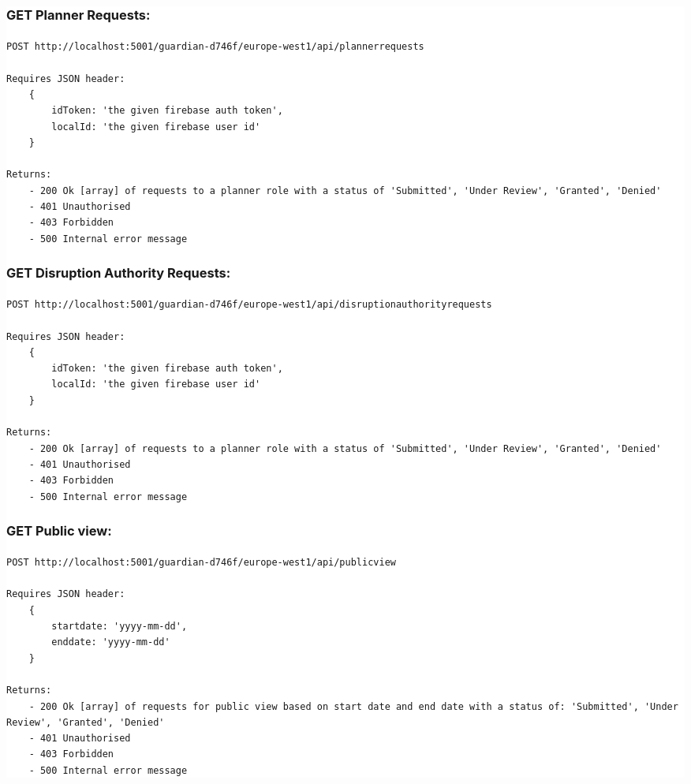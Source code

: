 ### GET Planner Requests:
```
POST http://localhost:5001/guardian-d746f/europe-west1/api/plannerrequests

Requires JSON header:
    {
        idToken: 'the given firebase auth token',
        localId: 'the given firebase user id'
    }

Returns:
    - 200 Ok [array] of requests to a planner role with a status of 'Submitted', 'Under Review', 'Granted', 'Denied'
    - 401 Unauthorised
    - 403 Forbidden
    - 500 Internal error message
```

### GET Disruption Authority Requests:
```
POST http://localhost:5001/guardian-d746f/europe-west1/api/disruptionauthorityrequests

Requires JSON header:
    {
        idToken: 'the given firebase auth token',
        localId: 'the given firebase user id'
    }

Returns:
    - 200 Ok [array] of requests to a planner role with a status of 'Submitted', 'Under Review', 'Granted', 'Denied'
    - 401 Unauthorised
    - 403 Forbidden
    - 500 Internal error message
```

### GET Public view:
```
POST http://localhost:5001/guardian-d746f/europe-west1/api/publicview

Requires JSON header:
    {
        startdate: 'yyyy-mm-dd',
        enddate: 'yyyy-mm-dd'
    }

Returns:
    - 200 Ok [array] of requests for public view based on start date and end date with a status of: 'Submitted', 'Under Review', 'Granted', 'Denied'
    - 401 Unauthorised
    - 403 Forbidden
    - 500 Internal error message
```
